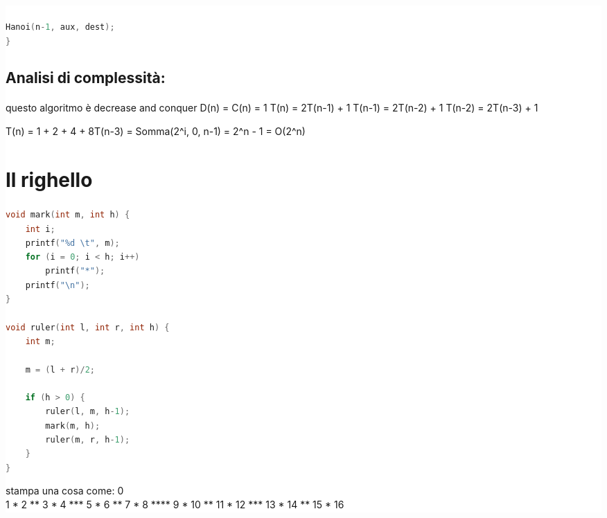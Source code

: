 ```c

Hanoi(n-1, aux, dest);
}
```

## Analisi di complessità:
questo algoritmo è decrease and conquer
D(n) = C(n) = 1
T(n) = 2T(n-1) + 1
T(n-1) = 2T(n-2) + 1
T(n-2) = 2T(n-3) + 1

T(n) = 1 + 2 + 4 + 8T(n-3) = Somma(2^i, 0, n-1) = 2^n - 1 = O(2^n)

# Il righello
```c
void mark(int m, int h) {
    int i;
    printf("%d \t", m);
    for (i = 0; i < h; i++)
        printf("*");
    printf("\n");
}

void ruler(int l, int r, int h) {
    int m;

    m = (l + r)/2;

    if (h > 0) {
        ruler(l, m, h-1);
        mark(m, h);
        ruler(m, r, h-1);
    }
}
```

stampa una cosa come:
0 	 
1 	*
2 	**
3 	*
4 	***
5 	*
6 	**
7 	*
8 	****
9 	*
10 	**
11 	*
12 	***
13 	*
14 	**
15 	*
16 